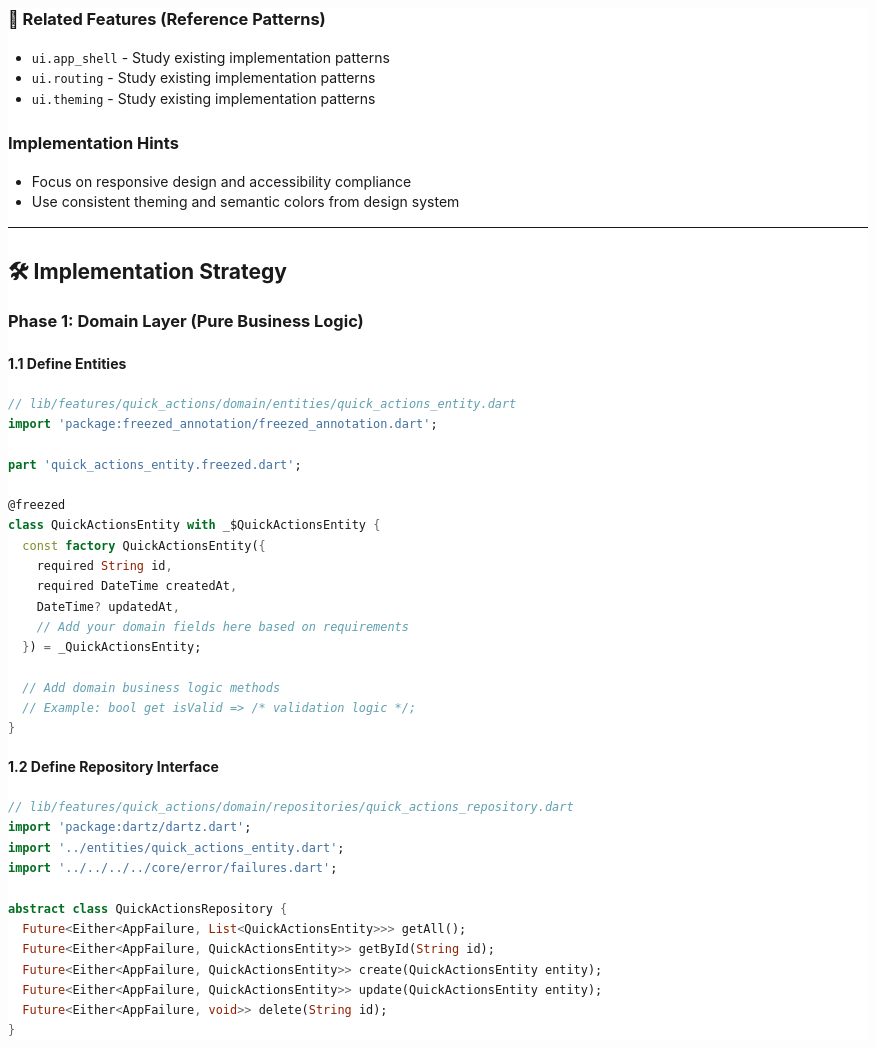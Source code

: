 ### 🔗 Related Features (Reference Patterns)
  - `ui.app_shell` - Study existing implementation patterns
  - `ui.routing` - Study existing implementation patterns
  - `ui.theming` - Study existing implementation patterns

###  Implementation Hints
  - Focus on responsive design and accessibility compliance
  - Use consistent theming and semantic colors from design system

---

## 🛠️ Implementation Strategy

### Phase 1: Domain Layer (Pure Business Logic)

#### 1.1 Define Entities
```dart
// lib/features/quick_actions/domain/entities/quick_actions_entity.dart
import 'package:freezed_annotation/freezed_annotation.dart';

part 'quick_actions_entity.freezed.dart';

@freezed
class QuickActionsEntity with _$QuickActionsEntity {
  const factory QuickActionsEntity({
    required String id,
    required DateTime createdAt,
    DateTime? updatedAt,
    // Add your domain fields here based on requirements
  }) = _QuickActionsEntity;
  
  // Add domain business logic methods
  // Example: bool get isValid => /* validation logic */;
}
```

#### 1.2 Define Repository Interface
```dart
// lib/features/quick_actions/domain/repositories/quick_actions_repository.dart
import 'package:dartz/dartz.dart';
import '../entities/quick_actions_entity.dart';
import '../../../../core/error/failures.dart';

abstract class QuickActionsRepository {
  Future<Either<AppFailure, List<QuickActionsEntity>>> getAll();
  Future<Either<AppFailure, QuickActionsEntity>> getById(String id);
  Future<Either<AppFailure, QuickActionsEntity>> create(QuickActionsEntity entity);
  Future<Either<AppFailure, QuickActionsEntity>> update(QuickActionsEntity entity);
  Future<Either<AppFailure, void>> delete(String id);
}
```
